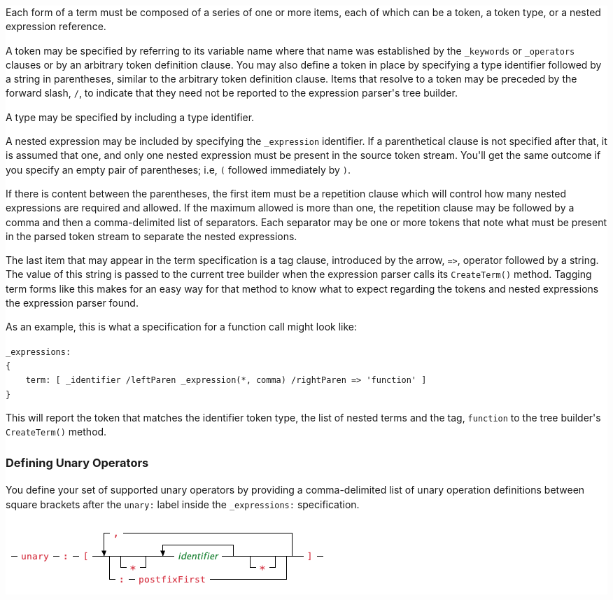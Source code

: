 Each form of a term must be composed of a series of one or more items, each of which
can be a token, a token type, or a nested expression reference.

A token may be specified by referring to its variable name where that name was established
by the `_keywords` or `_operators` clauses or by an arbitrary token definition clause.  You
may also define a token in place by specifying a type identifier followed by a string in
parentheses, similar to the arbitrary token definition clause.  Items that resolve to a
token may be preceded by the forward slash, `/`, to indicate that they need not be reported
to the expression parser's tree builder.

A type may be specified by including a type identifier.

A nested expression may be included by specifying the `_expression` identifier.  If a
parenthetical clause is not specified after that, it is assumed that one, and only one
nested expression must be present in the source token stream.  You'll get the same
outcome if you specify an empty pair of parentheses; i.e, `(` followed immediately by `)`.

If there is content between the parentheses, the first item must be a repetition clause
which will control how many nested expressions are required and allowed.  If the maximum
allowed is more than one, the repetition clause may be followed by a comma and then a
comma-delimited list of separators.  Each separator may be one or more tokens that note
what must be present in the parsed token stream to separate the nested expressions.

The last item that may appear in the term specification is a tag clause, introduced by the
arrow, `=>`, operator followed by a string.  The value of this string is passed to the
current tree builder when the expression parser calls its `CreateTerm()` method.  Tagging
term forms like this makes for an easy way for that method to know what to expect regarding
the tokens and nested expressions the expression parser found.

As an example, this is what a specification for a function call might look like:

```
_expressions:
{
    term: [ _identifier /leftParen _expression(*, comma) /rightParen => 'function' ]
}
```

This will report the token that matches the identifier token type, the list of nested
terms and the tag, `function` to the tree builder's `CreateTerm()` method.

### Defining Unary Operators

You define your set of supported unary operators by providing a comma-delimited list of
unary operation definitions between square brackets after the `unary:` label inside the
`_expressions:` specification.

<picture>
  <source media="(prefers-color-scheme: dark)" srcset="images/dsl-dsl/unaryTerm-dark.png">
  <source media="(prefers-color-scheme: light)" srcset="images/dsl-dsl/unaryTerm.png">
  <img alt="Defining unary operations" src="images/dsl-dsl/unaryTerm.png">
</picture>
